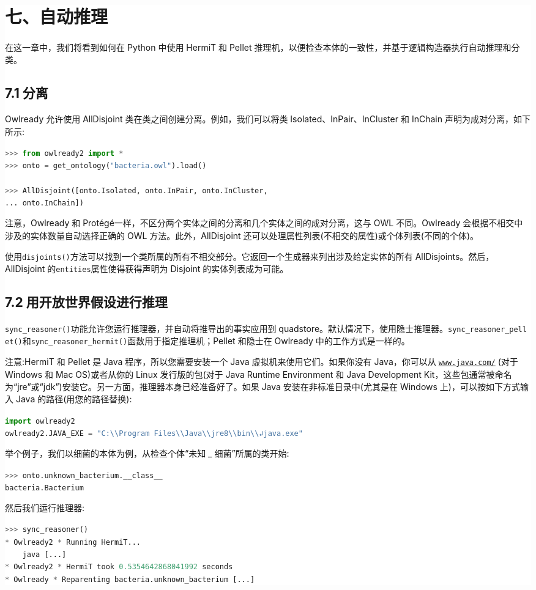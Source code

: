 # 七、自动推理

在这一章中，我们将看到如何在 Python 中使用 HermiT 和 Pellet 推理机，以便检查本体的一致性，并基于逻辑构造器执行自动推理和分类。

## 7.1 分离

Owlready 允许使用 AllDisjoint 类在类之间创建分离。例如，我们可以将类 Isolated、InPair、InCluster 和 InChain 声明为成对分离，如下所示:

```py
>>> from owlready2 import *
>>> onto = get_ontology("bacteria.owl").load()

>>> AllDisjoint([onto.Isolated, onto.InPair, onto.InCluster,
... onto.InChain])

```

注意，Owlready 和 Protégé一样，不区分两个实体之间的分离和几个实体之间的成对分离，这与 OWL 不同。Owlready 会根据不相交中涉及的实体数量自动选择正确的 OWL 方法。此外，AllDisjoint 还可以处理属性列表(不相交的属性)或个体列表(不同的个体)。

使用`disjoints()`方法可以找到一个类所属的所有不相交部分。它返回一个生成器来列出涉及给定实体的所有 AllDisjoints。然后，AllDisjoint 的`entities`属性使得获得声明为 Disjoint 的实体列表成为可能。

## 7.2 用开放世界假设进行推理

`sync_reasoner()`功能允许您运行推理器，并自动将推导出的事实应用到 quadstore。默认情况下，使用隐士推理器。`sync_reasoner_pellet()`和`sync_reasoner_hermit()`函数用于指定推理机；Pellet 和隐士在 Owlready 中的工作方式是一样的。

注意:HermiT 和 Pellet 是 Java 程序，所以您需要安装一个 Java 虚拟机来使用它们。如果你没有 Java，你可以从 [`www.java.com/`](https://www.java.com/) (对于 Windows 和 Mac OS)或者从你的 Linux 发行版的包(对于 Java Runtime Environment 和 Java Development Kit，这些包通常被命名为“jre”或“jdk”)安装它。另一方面，推理器本身已经准备好了。如果 Java 安装在非标准目录中(尤其是在 Windows 上)，可以按如下方式输入 Java 的路径(用您的路径替换):

```py
import owlready2
owlready2.JAVA_EXE = "C:\\Program Files\\Java\\jre8\\bin\\↲java.exe"

```

举个例子，我们以细菌的本体为例，从检查个体“未知 _ 细菌”所属的类开始:

```py
>>> onto.unknown_bacterium.__class__
bacteria.Bacterium

```

然后我们运行推理器:

```py
>>> sync_reasoner()
* Owlready2 * Running HermiT...
    java [...]
* Owlready2 * HermiT took 0.5354642868041992 seconds
* Owlready * Reparenting bacteria.unknown_bacterium [...]

```
